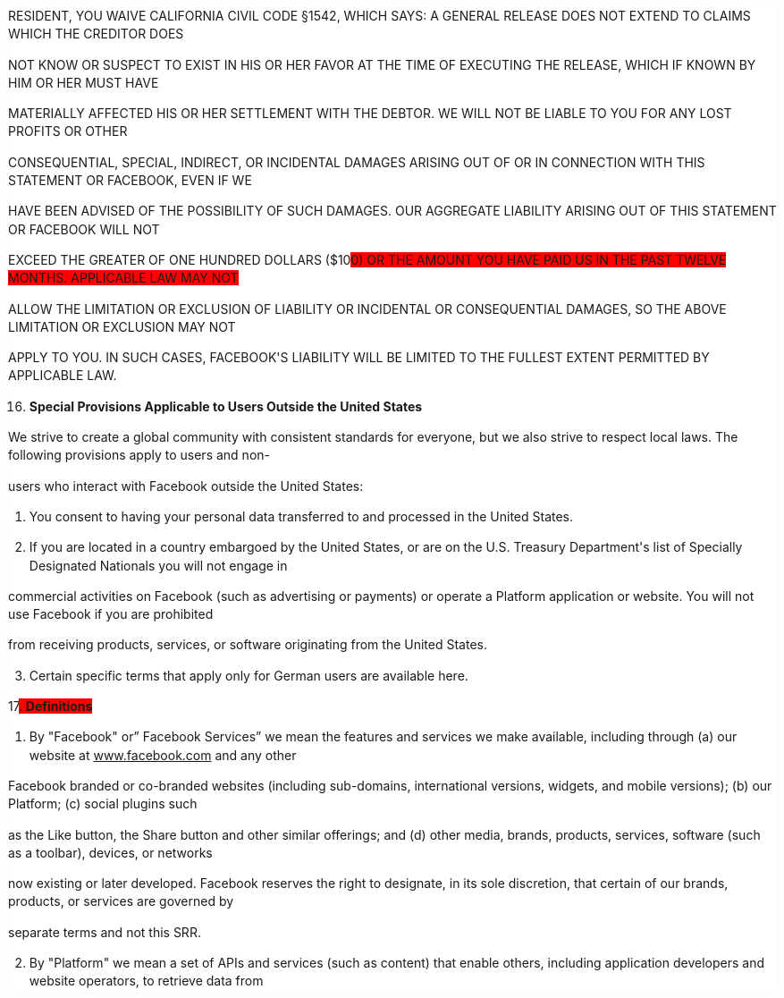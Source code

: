 RESIDENT, YOU WAIVE CALIFORNIA CIVIL CODE §1542, WHICH SAYS: A GENERAL RELEASE DOES NOT EXTEND TO CLAIMS WHICH THE CREDITOR DOES

NOT KNOW OR SUSPECT TO EXIST IN HIS OR HER FAVOR AT THE TIME OF EXECUTING THE RELEASE, WHICH IF KNOWN BY HIM OR HER MUST HAVE

MATERIALLY AFFECTED HIS OR HER SETTLEMENT WITH THE DEBTOR. WE WILL NOT BE LIABLE TO YOU FOR ANY LOST PROFITS OR OTHER

CONSEQUENTIAL, SPECIAL, INDIRECT, OR INCIDENTAL DAMAGES ARISING OUT OF OR IN CONNECTION WITH THIS STATEMENT OR FACEBOOK, EVEN IF WE

HAVE BEEN ADVISED OF THE POSSIBILITY OF SUCH DAMAGES. OUR AGGREGATE LIABILITY ARISING OUT OF THIS STATEMENT OR FACEBOOK WILL NOT

EXCEED THE GREATER OF ONE HUNDRED DOLLARS ($1</span>0<span style="background-color: red;">0) OR THE AMOUNT YOU HAVE PAID US IN THE PAST TWELVE MONTHS. APPLICABLE LAW MAY NOT

ALLOW THE LIMITATION OR EXCLUSION OF LIABILITY OR INCIDENTAL OR CONSEQUENTIAL DAMAGES, SO THE ABOVE LIMITATION OR EXCLUSION MAY NOT

APPLY TO YOU. IN SUCH CASES, FACEBOOK'S LIABILITY WILL BE LIMITED TO THE FULLEST EXTENT PERMITTED BY APPLICABLE LAW.

 

16. **Special Provisions Applicable to Users Outside the United States**

We strive to create a global community with consistent standards for everyone, but we also strive to respect local laws. The following provisions apply to users and non-

users who interact with Facebook outside the United States:

1. You consent to having your personal data transferred to and processed in the United States.

2. If you are located in a country embargoed by the United States, or are on the U.S. Treasury Department's list of Specially Designated Nationals you will not engage in

commercial activities on Facebook (such as advertising or payments) or operate a Platform application or website. You will not use Facebook if you are prohibited

from receiving products, services, or software originating from the United States.

3. Certain specific terms that apply only for German users are available here.

</span>17<span style="background-color: red;">. **Definitions**

1. By "Facebook" or” Facebook Services” we mean the features and services we make available, including through (a) our website at www.facebook.com and any other

Facebook branded or co-branded websites (including sub-domains, international versions, widgets, and mobile versions); (b) our Platform; (c) social plugins such

as the Like button, the Share button and other similar offerings; and (d) other media, brands, products, services, software (such as a toolbar), devices, or networks

now existing or later developed. Facebook reserves the right to designate, in its sole discretion, that certain of our brands, products, or services are governed by

separate terms and not this SRR.

2. By "Platform" we mean a set of APIs and services (such as content) that enable others, including application developers and website operators, to retrieve data from
